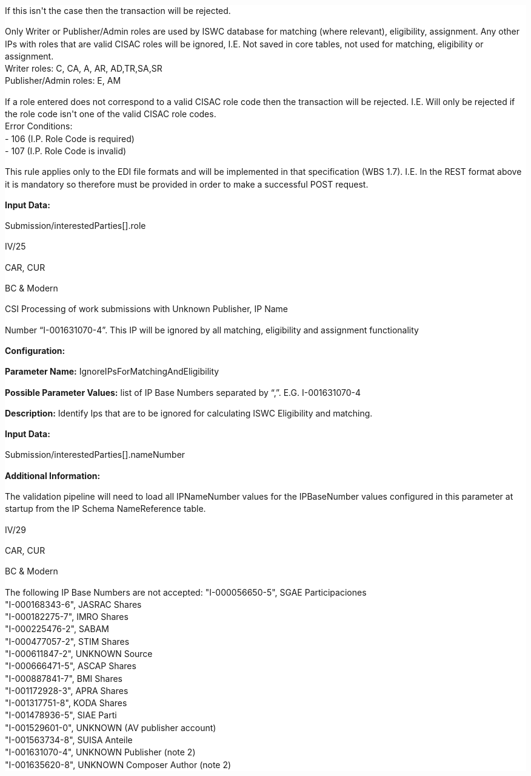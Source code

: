 If this isn't the case then the transaction will be rejected\.  
  
Only Writer or Publisher/Admin roles are used by ISWC database for matching \(where relevant\), eligibility, assignment\. Any other IPs with roles that are valid CISAC roles will be ignored, I\.E\. Not saved in core tables, not used for matching, eligibility or assignment\.    
Writer roles: C, CA, A, AR, AD,TR,SA,SR  
Publisher/Admin roles: E, AM   
  
If a role entered does not correspond to a valid CISAC role code then the transaction will be rejected\.  I\.E\. Will only be rejected if the role code isn't one of the valid CISAC role codes\.   
Error Conditions:  
\- 106 \(I\.P\. Role Code is required\)  
\- 107 \(I\.P\. Role Code is invalid\)

This rule applies only to the EDI file formats and will be implemented in that specification \(WBS 1\.7\)\.  I\.E\. In the REST format above it is mandatory so therefore must be provided in order to make a successful POST request\.

__Input Data:__

Submission/interestedParties\[\]\.role

IV/25

CAR, CUR

BC & Modern

CSI Processing of work submissions with Unknown Publisher, IP Name

 Number “I\-001631070\-4”\.  This IP will be ignored by all matching, eligibility and assignment functionality

__Configuration:__

__Parameter Name:__ IgnoreIPsForMatchingAndEligibility

__Possible Parameter Values:__ list of IP Base Numbers separated by “,”\.  E\.G\. I\-001631070\-4

 

__Description:__ Identify Ips that are to be ignored for calculating ISWC Eligibility and matching\. 

__Input Data:__

Submission/interestedParties\[\]\.nameNumber

__Additional Information:__

The validation pipeline will need to load all IPNameNumber values for the IPBaseNumber values configured in this parameter at startup from the IP Schema NameReference table\.   

IV/29

CAR, CUR

BC & Modern

The following IP Base Numbers are not accepted: "I\-000056650\-5", SGAE Participaciones   
"I\-000168343\-6", JASRAC Shares   
"I\-000182275\-7", IMRO Shares   
"I\-000225476\-2", SABAM   
"I\-000477057\-2", STIM Shares   
"I\-000611847\-2", UNKNOWN Source  
"I\-000666471\-5", ASCAP Shares  
"I\-000887841\-7", BMI Shares  
"I\-001172928\-3", APRA Shares   
"I\-001317751\-8", KODA Shares   
"I\-001478936\-5", SIAE Parti  
"I\-001529601\-0", UNKNOWN    \(AV publisher account\)  
"I\-001563734\-8", SUISA Anteile   
"I\-001631070\-4", UNKNOWN Publisher \(note 2\)  
"I\-001635620\-8", UNKNOWN Composer Author \(note 2\)  